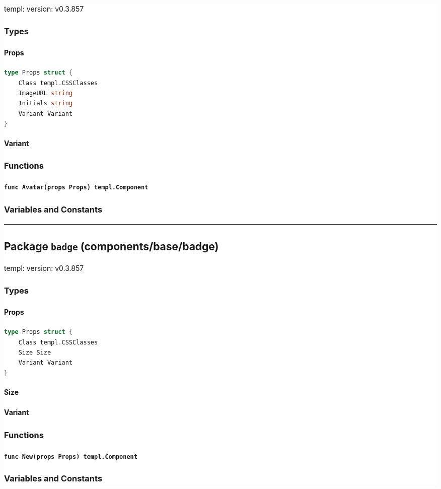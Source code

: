 templ: version: v0.3.857


### Types

#### Props

```go
type Props struct {
    Class templ.CSSClasses
    ImageURL string
    Initials string
    Variant Variant
}
```

#### Variant

### Functions

#### `func Avatar(props Props) templ.Component`

### Variables and Constants

---

## Package `badge` (components/base/badge)

templ: version: v0.3.857


### Types

#### Props

```go
type Props struct {
    Class templ.CSSClasses
    Size Size
    Variant Variant
}
```

#### Size

#### Variant

### Functions

#### `func New(props Props) templ.Component`

### Variables and Constants

